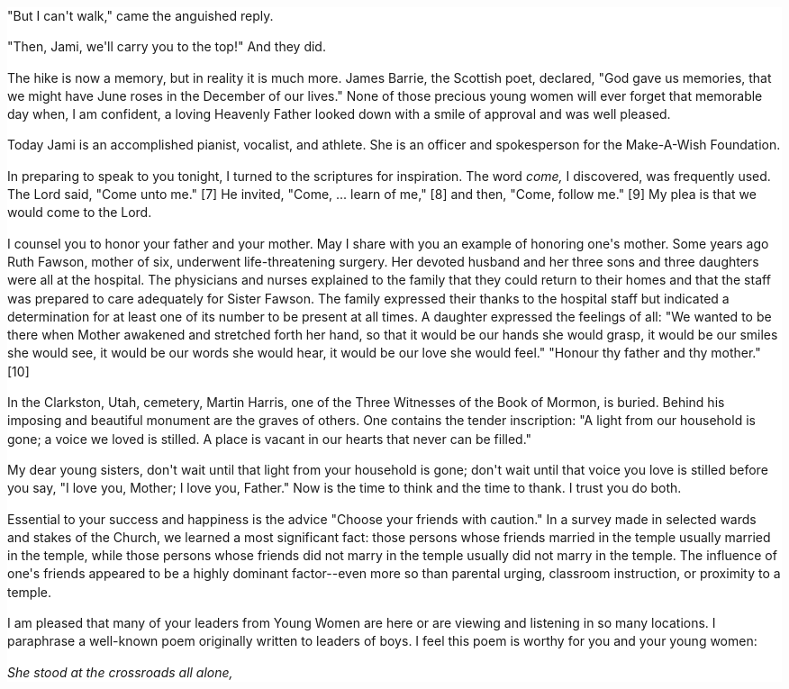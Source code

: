 "But I can't walk," came the anguished reply.

"Then, Jami, we'll carry you to the top!" And they did.

The hike is now a memory, but in reality it is much more. James Barrie, the
Scottish poet, declared, "God gave us memories, that we might have June roses
in the December of our lives." None of those precious young women will ever
forget that memorable day when, I am confident, a loving Heavenly Father
looked down with a smile of approval and was well pleased.

Today Jami is an accomplished pianist, vocalist, and athlete. She is an
officer and spokesperson for the Make-A-Wish Foundation.

In preparing to speak to you tonight, I turned to the scriptures for
inspiration. The word _come,_ I discovered, was frequently used. The Lord
said, "Come unto me." [7]  He invited, "Come, ... learn of me," [8]  and then,
"Come, follow me." [9]  My plea is that we would come to the Lord.

I counsel you to honor your father and your mother. May I share with you an
example of honoring one's mother. Some years ago Ruth Fawson, mother of six,
underwent life-threatening surgery. Her devoted husband and her three sons and
three daughters were all at the hospital. The physicians and nurses explained
to the family that they could return to their homes and that the staff was
prepared to care adequately for Sister Fawson. The family expressed their
thanks to the hospital staff but indicated a determination for at least one of
its number to be present at all times. A daughter expressed the feelings of
all: "We wanted to be there when Mother awakened and stretched forth her hand,
so that it would be our hands she would grasp, it would be our smiles she
would see, it would be our words she would hear, it would be our love she
would feel." "Honour thy father and thy mother." [10]

In the Clarkston, Utah, cemetery, Martin Harris, one of the Three Witnesses of
the Book of Mormon, is buried. Behind his imposing and beautiful monument are
the graves of others. One contains the tender inscription: "A light from our
household is gone; a voice we loved is stilled. A place is vacant in our
hearts that never can be filled."

My dear young sisters, don't wait until that light from your household is
gone; don't wait until that voice you love is stilled before you say, "I love
you, Mother; I love you, Father." Now is the time to think and the time to
thank. I trust you do both.

Essential to your success and happiness is the advice "Choose your friends
with caution." In a survey made in selected wards and stakes of the Church, we
learned a most significant fact: those persons whose friends married in the
temple usually married in the temple, while those persons whose friends did
not marry in the temple usually did not marry in the temple. The influence of
one's friends appeared to be a highly dominant factor--even more so than
parental urging, classroom instruction, or proximity to a temple.

I am pleased that many of your leaders from Young Women are here or are
viewing and listening in so many locations. I paraphrase a well-known poem
originally written to leaders of boys. I feel this poem is worthy for you and
your young women:

_She stood at the crossroads all alone,_
